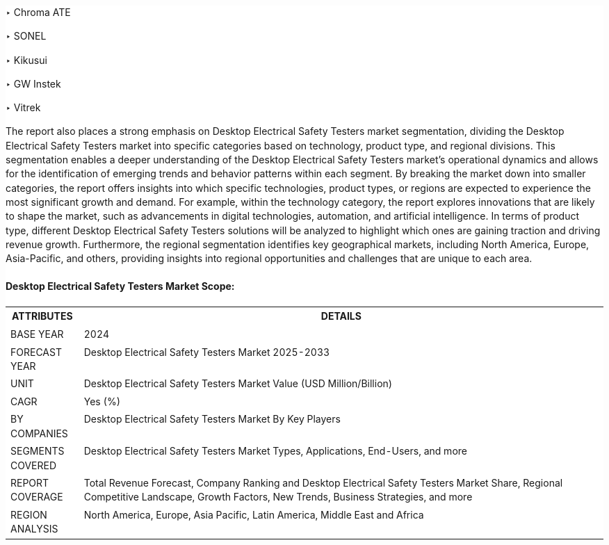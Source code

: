 ‣ Chroma ATE

‣ SONEL

‣ Kikusui

‣ GW Instek

‣ Vitrek

The report also places a strong emphasis on Desktop Electrical Safety Testers market segmentation, dividing the Desktop Electrical Safety Testers market into specific categories based on technology, product type, and regional divisions. This segmentation enables a deeper understanding of the Desktop Electrical Safety Testers market’s operational dynamics and allows for the identification of emerging trends and behavior patterns within each segment. By breaking the market down into smaller categories, the report offers insights into which specific technologies, product types, or regions are expected to experience the most significant growth and demand. For example, within the technology category, the report explores innovations that are likely to shape the market, such as advancements in digital technologies, automation, and artificial intelligence. In terms of product type, different Desktop Electrical Safety Testers solutions will be analyzed to highlight which ones are gaining traction and driving revenue growth. Furthermore, the regional segmentation identifies key geographical markets, including North America, Europe, Asia-Pacific, and others, providing insights into regional opportunities and challenges that are unique to each area.

<h4>Desktop Electrical Safety Testers Market Scope:</h4>
<table>
<tr>
<th>ATTRIBUTES</th>
<th>DETAILS</th>
</tr>
<tr>
<td>BASE YEAR</td>
<td>2024</td>
</tr>
<tr>
<td>FORECAST YEAR</td>
<td>Desktop Electrical Safety Testers Market 2025-2033</td>
</tr>
<tr>
<td>UNIT</td>
<td>Desktop Electrical Safety Testers Market Value (USD Million/Billion)</td>
<tr>
<td>CAGR</td>
<td>Yes (%)</td>
</tr>
</tr>
<tr>
<td>BY COMPANIES</td>
<td>Desktop Electrical Safety Testers Market By Key Players</td>
</tr>
<tr>
<td>SEGMENTS COVERED</td>
<td>Desktop Electrical Safety Testers Market Types, Applications, End-Users, and more</td>
</tr>
<tr>
<td>REPORT COVERAGE</td>
<td>Total Revenue Forecast, Company Ranking and Desktop Electrical Safety Testers Market Share, Regional Competitive Landscape, Growth Factors, New Trends, Business Strategies, and more</td>
</tr>
<tr>
<td>REGION ANALYSIS</td>
<td>North America, Europe, Asia Pacific, Latin America, Middle East and Africa</td>
</tr>
</table>
